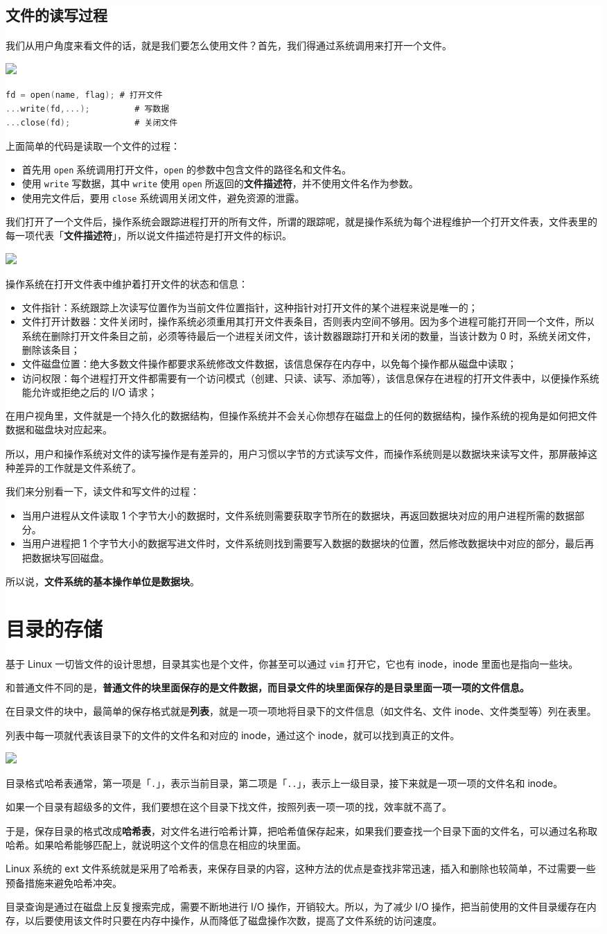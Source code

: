 ## 文件的读写过程

我们从用户角度来看文件的话，就是我们要怎么使用文件？首先，我们得通过系统调用来打开一个文件。

![](https://notes-learning.oss-cn-beijing.aliyuncs.com/tudy8a/1616167677045-043724c9-8f38-483d-b322-1e474f0568d1.png)

```c
fd = open(name, flag); # 打开文件
...write(fd,...);         # 写数据
...close(fd);             # 关闭文件
```

上面简单的代码是读取一个文件的过程：

- 首先用 `open` 系统调用打开文件，`open` 的参数中包含文件的路径名和文件名。
- 使用 `write` 写数据，其中 `write` 使用 `open` 所返回的**文件描述符**，并不使用文件名作为参数。
- 使用完文件后，要用 `close` 系统调用关闭文件，避免资源的泄露。

我们打开了一个文件后，操作系统会跟踪进程打开的所有文件，所谓的跟踪呢，就是操作系统为每个进程维护一个打开文件表，文件表里的每一项代表「**文件描述符**」，所以说文件描述符是打开文件的标识。

![](https://notes-learning.oss-cn-beijing.aliyuncs.com/tudy8a/1616167677065-7a31a536-72df-48b0-adcf-06883b40ed19.png)

操作系统在打开文件表中维护着打开文件的状态和信息：

- 文件指针：系统跟踪上次读写位置作为当前文件位置指针，这种指针对打开文件的某个进程来说是唯一的；
- 文件打开计数器：文件关闭时，操作系统必须重用其打开文件表条目，否则表内空间不够用。因为多个进程可能打开同一个文件，所以系统在删除打开文件条目之前，必须等待最后一个进程关闭文件，该计数器跟踪打开和关闭的数量，当该计数为 0 时，系统关闭文件，删除该条目；
- 文件磁盘位置：绝大多数文件操作都要求系统修改文件数据，该信息保存在内存中，以免每个操作都从磁盘中读取；
- 访问权限：每个进程打开文件都需要有一个访问模式（创建、只读、读写、添加等），该信息保存在进程的打开文件表中，以便操作系统能允许或拒绝之后的 I/O 请求；

在用户视角里，文件就是一个持久化的数据结构，但操作系统并不会关心你想存在磁盘上的任何的数据结构，操作系统的视角是如何把文件数据和磁盘块对应起来。

所以，用户和操作系统对文件的读写操作是有差异的，用户习惯以字节的方式读写文件，而操作系统则是以数据块来读写文件，那屏蔽掉这种差异的工作就是文件系统了。

我们来分别看一下，读文件和写文件的过程：

- 当用户进程从文件读取 1 个字节大小的数据时，文件系统则需要获取字节所在的数据块，再返回数据块对应的用户进程所需的数据部分。
- 当用户进程把 1 个字节大小的数据写进文件时，文件系统则找到需要写入数据的数据块的位置，然后修改数据块中对应的部分，最后再把数据块写回磁盘。

所以说，**文件系统的基本操作单位是数据块**。

# 目录的存储

基于 Linux 一切皆文件的设计思想，目录其实也是个文件，你甚至可以通过 `vim` 打开它，它也有 inode，inode 里面也是指向一些块。

和普通文件不同的是，**普通文件的块里面保存的是文件数据，而目录文件的块里面保存的是目录里面一项一项的文件信息。**

在目录文件的块中，最简单的保存格式就是**列表**，就是一项一项地将目录下的文件信息（如文件名、文件 inode、文件类型等）列在表里。

列表中每一项就代表该目录下的文件的文件名和对应的 inode，通过这个 inode，就可以找到真正的文件。

![](https://notes-learning.oss-cn-beijing.aliyuncs.com/tudy8a/1616167677111-6682b310-2f92-4f63-b22a-9821ba99345c.png)

目录格式哈希表通常，第一项是「`.`」，表示当前目录，第二项是「`..`」，表示上一级目录，接下来就是一项一项的文件名和 inode。

如果一个目录有超级多的文件，我们要想在这个目录下找文件，按照列表一项一项的找，效率就不高了。

于是，保存目录的格式改成**哈希表**，对文件名进行哈希计算，把哈希值保存起来，如果我们要查找一个目录下面的文件名，可以通过名称取哈希。如果哈希能够匹配上，就说明这个文件的信息在相应的块里面。

Linux 系统的 ext 文件系统就是采用了哈希表，来保存目录的内容，这种方法的优点是查找非常迅速，插入和删除也较简单，不过需要一些预备措施来避免哈希冲突。

目录查询是通过在磁盘上反复搜索完成，需要不断地进行 I/O 操作，开销较大。所以，为了减少 I/O 操作，把当前使用的文件目录缓存在内存，以后要使用该文件时只要在内存中操作，从而降低了磁盘操作次数，提高了文件系统的访问速度。
